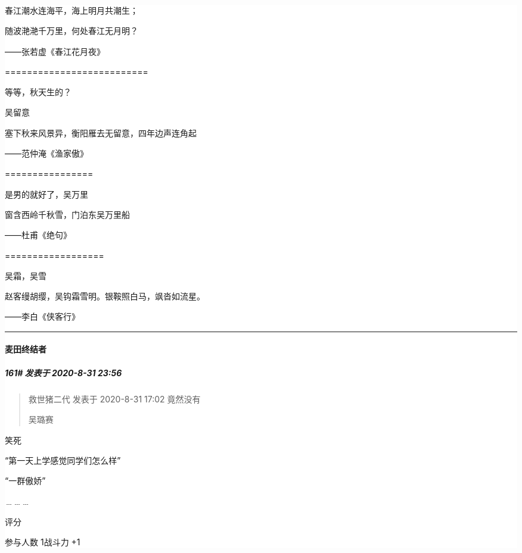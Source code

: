春江潮水连海平，海上明月共潮生；

随波滟滟千万里，何处春江无月明？

——张若虚《春江花月夜》


==========================

等等，秋天生的？


吴留意


塞下秋来风景异，衡阳雁去无留意，四年边声连角起


——范仲淹《渔家傲》


================


是男的就好了，吴万里


窗含西岭千秋雪，门泊东吴万里船

——杜甫《绝句》


==================

吴霜，吴雪


赵客缦胡缨，吴钩霜雪明。银鞍照白马，飒沓如流星。


——李白《侠客行》


-----

####  麦田终结者  
##### 161#       发表于 2020-8-31 23:56


<blockquote>救世猪二代 发表于 2020-8-31 17:02
竟然没有


吴璐赛</blockquote>
笑死


“第一天上学感觉同学们怎么样”

“一群傲娇”


﹍﹍﹍

评分


 参与人数 1战斗力 +1
